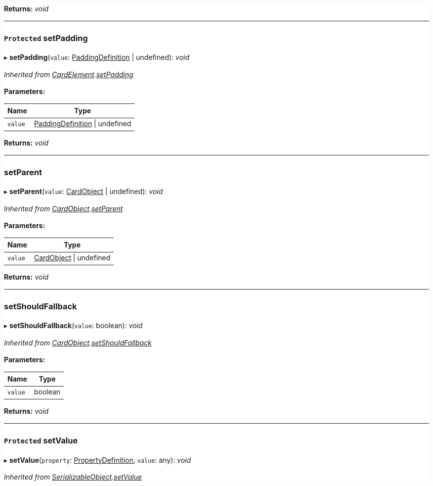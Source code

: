 **Returns:** _void_

---

### `Protected` setPadding

▸ **setPadding**(`value`: [PaddingDefinition](paddingdefinition.md) | undefined): _void_

_Inherited from [CardElement](cardelement.md).[setPadding](cardelement.md#protected-setpadding)_

**Parameters:**

| Name    | Type                                                       |
| ------- | ---------------------------------------------------------- |
| `value` | [PaddingDefinition](paddingdefinition.md) &#124; undefined |

**Returns:** _void_

---

### setParent

▸ **setParent**(`value`: [CardObject](cardobject.md) | undefined): _void_

_Inherited from [CardObject](cardobject.md).[setParent](cardobject.md#setparent)_

**Parameters:**

| Name    | Type                                         |
| ------- | -------------------------------------------- |
| `value` | [CardObject](cardobject.md) &#124; undefined |

**Returns:** _void_

---

### setShouldFallback

▸ **setShouldFallback**(`value`: boolean): _void_

_Inherited from [CardObject](cardobject.md).[setShouldFallback](cardobject.md#setshouldfallback)_

**Parameters:**

| Name    | Type    |
| ------- | ------- |
| `value` | boolean |

**Returns:** _void_

---

### `Protected` setValue

▸ **setValue**(`property`: [PropertyDefinition](propertydefinition.md), `value`: any): _void_

_Inherited from [SerializableObject](serializableobject.md).[setValue](serializableobject.md#protected-setvalue)_
